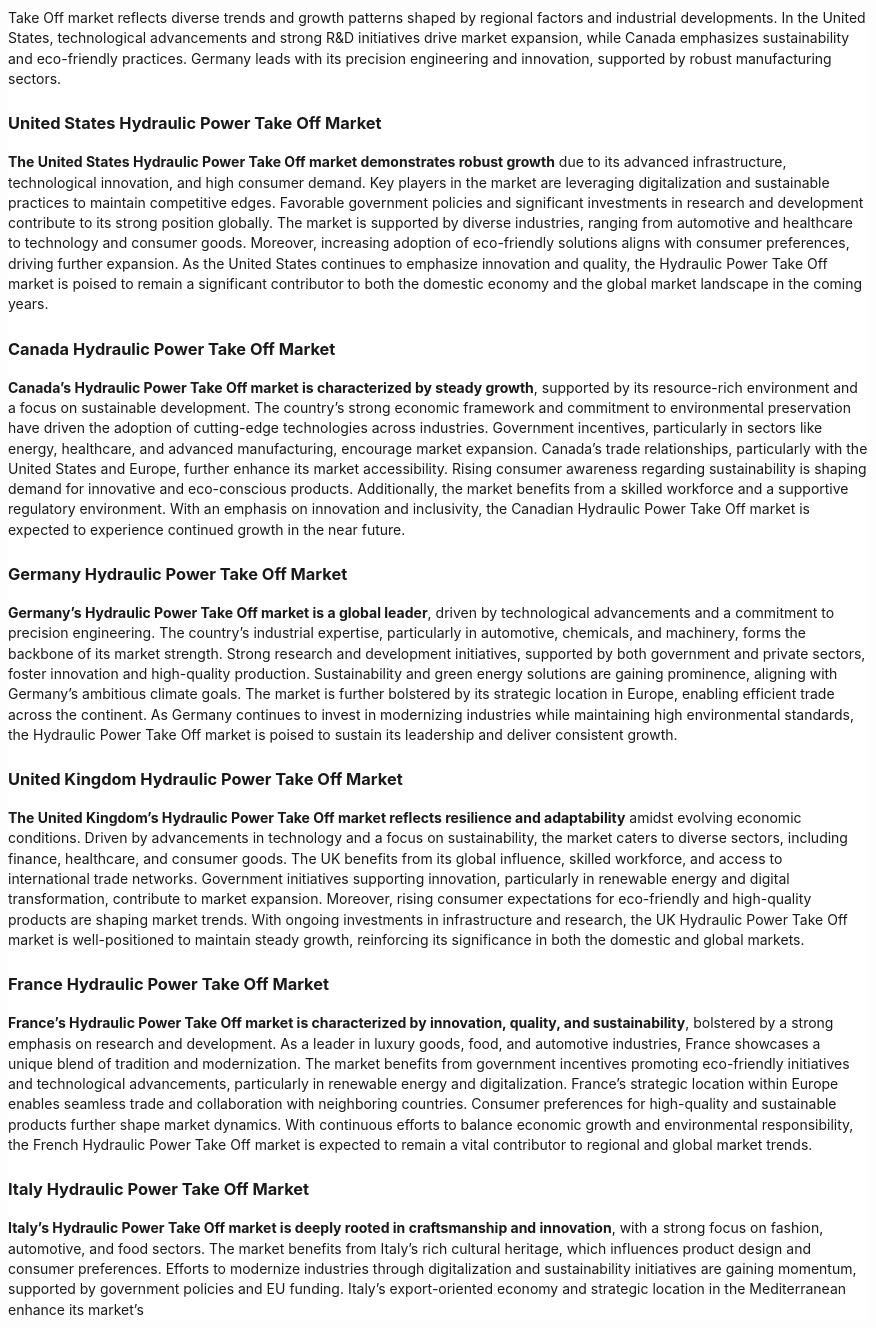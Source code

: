 Take Off market reflects diverse trends and growth patterns shaped by regional factors and industrial developments. In the United States, technological advancements and strong R&amp;D initiatives drive market expansion, while Canada emphasizes sustainability and eco-friendly practices. Germany leads with its precision engineering and innovation, supported by robust manufacturing sectors.</span></em></p></blockquote><h3><strong>United States Hydraulic Power Take Off Market</strong></h3><p><strong>The United States Hydraulic Power Take Off market demonstrates robust growth</strong> due to its advanced infrastructure, technological innovation, and high consumer demand. Key players in the market are leveraging digitalization and sustainable practices to maintain competitive edges. Favorable government policies and significant investments in research and development contribute to its strong position globally. The market is supported by diverse industries, ranging from automotive and healthcare to technology and consumer goods. Moreover, increasing adoption of eco-friendly solutions aligns with consumer preferences, driving further expansion. As the United States continues to emphasize innovation and quality, the Hydraulic Power Take Off market is poised to remain a significant contributor to both the domestic economy and the global market landscape in the coming years.</p><h3><strong>Canada Hydraulic Power Take Off Market</strong></h3><p><strong>Canada&rsquo;s Hydraulic Power Take Off market is characterized by steady growth</strong>, supported by its resource-rich environment and a focus on sustainable development. The country&rsquo;s strong economic framework and commitment to environmental preservation have driven the adoption of cutting-edge technologies across industries. Government incentives, particularly in sectors like energy, healthcare, and advanced manufacturing, encourage market expansion. Canada&rsquo;s trade relationships, particularly with the United States and Europe, further enhance its market accessibility. Rising consumer awareness regarding sustainability is shaping demand for innovative and eco-conscious products. Additionally, the market benefits from a skilled workforce and a supportive regulatory environment. With an emphasis on innovation and inclusivity, the Canadian Hydraulic Power Take Off market is expected to experience continued growth in the near future.</p><h3><strong>Germany Hydraulic Power Take Off Market</strong></h3><p><strong>Germany&rsquo;s Hydraulic Power Take Off market is a global leader</strong>, driven by technological advancements and a commitment to precision engineering. The country&rsquo;s industrial expertise, particularly in automotive, chemicals, and machinery, forms the backbone of its market strength. Strong research and development initiatives, supported by both government and private sectors, foster innovation and high-quality production. Sustainability and green energy solutions are gaining prominence, aligning with Germany&rsquo;s ambitious climate goals. The market is further bolstered by its strategic location in Europe, enabling efficient trade across the continent. As Germany continues to invest in modernizing industries while maintaining high environmental standards, the Hydraulic Power Take Off market is poised to sustain its leadership and deliver consistent growth.</p><h3><strong>United Kingdom Hydraulic Power Take Off Market</strong></h3><p><strong>The United Kingdom&rsquo;s Hydraulic Power Take Off market reflects resilience and adaptability</strong> amidst evolving economic conditions. Driven by advancements in technology and a focus on sustainability, the market caters to diverse sectors, including finance, healthcare, and consumer goods. The UK benefits from its global influence, skilled workforce, and access to international trade networks. Government initiatives supporting innovation, particularly in renewable energy and digital transformation, contribute to market expansion. Moreover, rising consumer expectations for eco-friendly and high-quality products are shaping market trends. With ongoing investments in infrastructure and research, the UK Hydraulic Power Take Off market is well-positioned to maintain steady growth, reinforcing its significance in both the domestic and global markets.</p><h3><strong>France Hydraulic Power Take Off Market</strong></h3><p><strong>France&rsquo;s Hydraulic Power Take Off market is characterized by innovation, quality, and sustainability</strong>, bolstered by a strong emphasis on research and development. As a leader in luxury goods, food, and automotive industries, France showcases a unique blend of tradition and modernization. The market benefits from government incentives promoting eco-friendly initiatives and technological advancements, particularly in renewable energy and digitalization. France&rsquo;s strategic location within Europe enables seamless trade and collaboration with neighboring countries. Consumer preferences for high-quality and sustainable products further shape market dynamics. With continuous efforts to balance economic growth and environmental responsibility, the French Hydraulic Power Take Off market is expected to remain a vital contributor to regional and global market trends.</p><h3><strong>Italy Hydraulic Power Take Off Market</strong></h3><p><strong>Italy&rsquo;s Hydraulic Power Take Off market is deeply rooted in craftsmanship and innovation</strong>, with a strong focus on fashion, automotive, and food sectors. The market benefits from Italy&rsquo;s rich cultural heritage, which influences product design and consumer preferences. Efforts to modernize industries through digitalization and sustainability initiatives are gaining momentum, supported by government policies and EU funding. Italy&rsquo;s export-oriented economy and strategic location in the Mediterranean enhance its market&rsquo;s